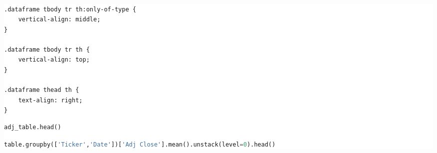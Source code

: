     .dataframe tbody tr th:only-of-type {
        vertical-align: middle;
    }
    
    .dataframe tbody tr th {
        vertical-align: top;
    }
    
    .dataframe thead th {
        text-align: right;
    }

```python
adj_table.head()
```


```python
table.groupby(['Ticker','Date'])['Adj Close'].mean().unstack(level=0).head()
```





















